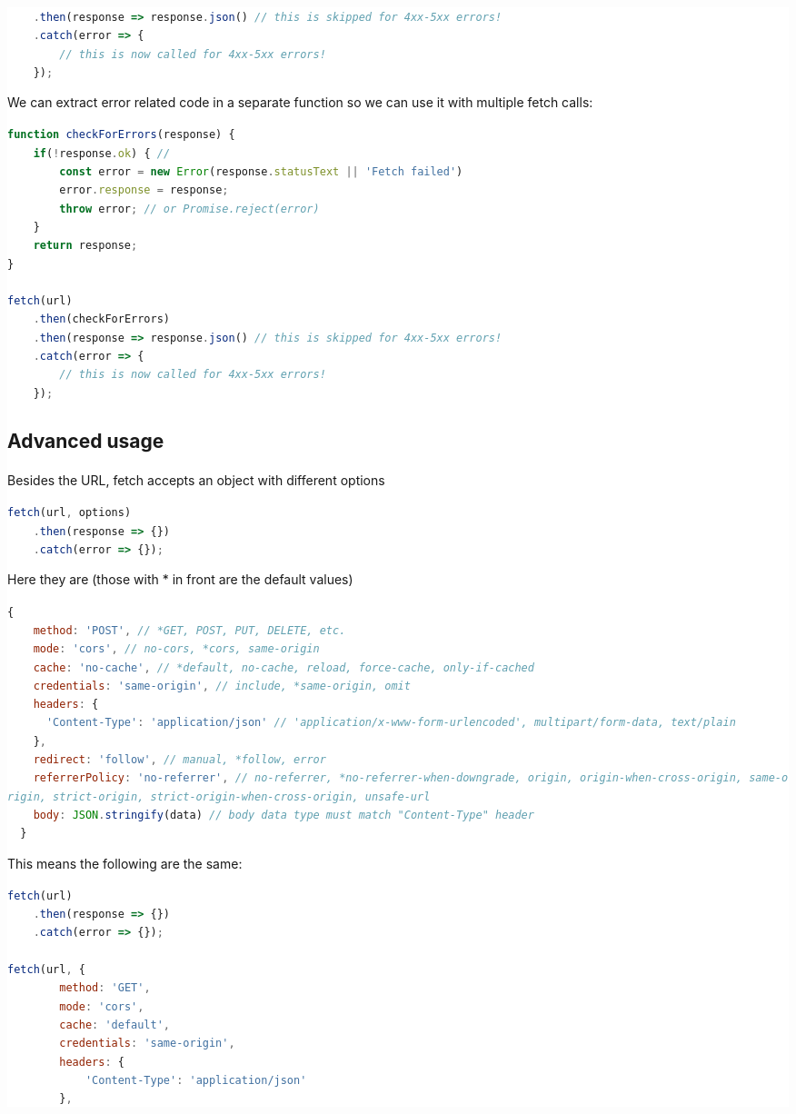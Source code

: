 ```js
    .then(response => response.json() // this is skipped for 4xx-5xx errors!
    .catch(error => {
        // this is now called for 4xx-5xx errors!
    });
```
We can extract error related code in a separate function so we can use it with multiple fetch calls:
```js
function checkForErrors(response) {
    if(!response.ok) { // 
        const error = new Error(response.statusText || 'Fetch failed') 
        error.response = response;
        throw error; // or Promise.reject(error)
    } 
    return response;
}

fetch(url) 
    .then(checkForErrors) 
    .then(response => response.json() // this is skipped for 4xx-5xx errors!
    .catch(error => {
        // this is now called for 4xx-5xx errors!
    });
```

## Advanced usage 

Besides the URL, fetch accepts an object with different options
```js
fetch(url, options) 
    .then(response => {})
    .catch(error => {});
```

Here they are (those with * in front are the default values)
```js
{
    method: 'POST', // *GET, POST, PUT, DELETE, etc.
    mode: 'cors', // no-cors, *cors, same-origin
    cache: 'no-cache', // *default, no-cache, reload, force-cache, only-if-cached
    credentials: 'same-origin', // include, *same-origin, omit
    headers: {
      'Content-Type': 'application/json' // 'application/x-www-form-urlencoded', multipart/form-data, text/plain
    },
    redirect: 'follow', // manual, *follow, error
    referrerPolicy: 'no-referrer', // no-referrer, *no-referrer-when-downgrade, origin, origin-when-cross-origin, same-origin, strict-origin, strict-origin-when-cross-origin, unsafe-url
    body: JSON.stringify(data) // body data type must match "Content-Type" header
  }
```
This means the following are the same:
```js
fetch(url) 
    .then(response => {})
    .catch(error => {});

fetch(url, {
        method: 'GET',
        mode: 'cors', 
        cache: 'default', 
        credentials: 'same-origin', 
        headers: {
            'Content-Type': 'application/json'
        },
```